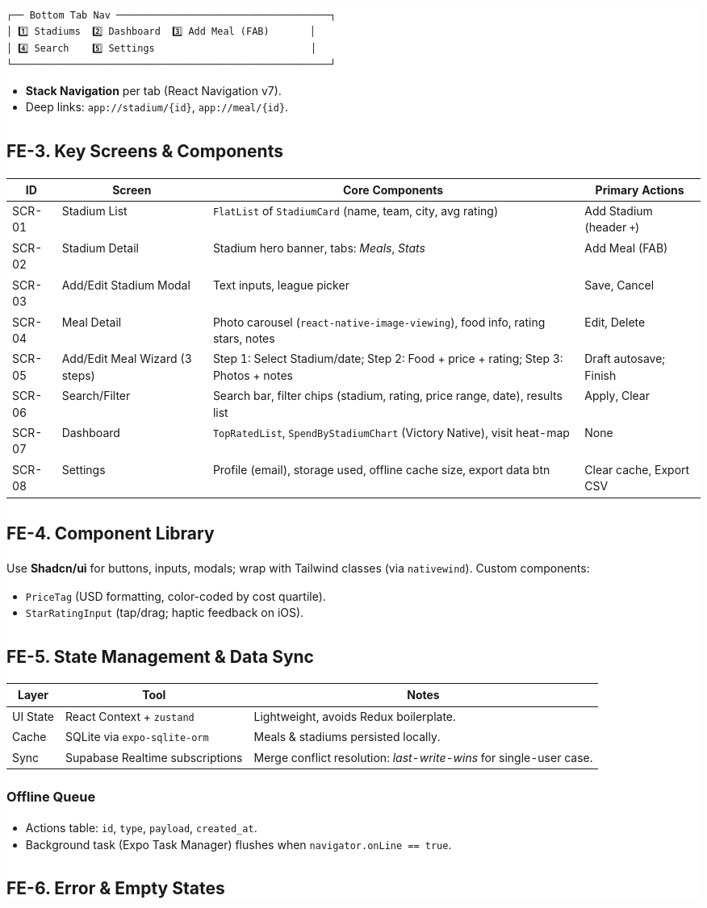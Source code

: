 ```
┌── Bottom Tab Nav ─────────────────────────────────────┐
│ 1️⃣ Stadiums  2️⃣ Dashboard  3️⃣ Add Meal (FAB)       │
│ 4️⃣ Search    5️⃣ Settings                           │
└───────────────────────────────────────────────────────┘
```

* **Stack Navigation** per tab (React Navigation v7).
* Deep links: `app://stadium/{id}`, `app://meal/{id}`.

## FE-3. Key Screens & Components

| ID     | Screen                         | Core Components                                                                    | Primary Actions          |
| ------ | ------------------------------ | ---------------------------------------------------------------------------------- | ------------------------ |
| SCR-01 | Stadium List                   | `FlatList` of `StadiumCard` (name, team, city, avg rating)                         | Add Stadium (header `+`) |
| SCR-02 | Stadium Detail                 | Stadium hero banner, tabs: *Meals*, *Stats*                                        | Add Meal (FAB)           |
| SCR-03 | Add/Edit Stadium Modal         | Text inputs, league picker                                                         | Save, Cancel             |
| SCR-04 | Meal Detail                    | Photo carousel (`react-native-image-viewing`), food info, rating stars, notes      | Edit, Delete             |
| SCR-05 | Add/Edit Meal Wizard (3 steps) | Step 1: Select Stadium/date; Step 2: Food + price + rating; Step 3: Photos + notes | Draft autosave; Finish   |
| SCR-06 | Search/Filter                  | Search bar, filter chips (stadium, rating, price range, date), results list        | Apply, Clear             |
| SCR-07 | Dashboard                      | `TopRatedList`, `SpendByStadiumChart` (Victory Native), visit heat-map             | None                     |
| SCR-08 | Settings                       | Profile (email), storage used, offline cache size, export data btn                 | Clear cache, Export CSV  |

## FE-4. Component Library

Use **Shadcn/ui** for buttons, inputs, modals; wrap with Tailwind classes (via `nativewind`).
Custom components:

* `PriceTag` (USD formatting, color-coded by cost quartile).
* `StarRatingInput` (tap/drag; haptic feedback on iOS).

## FE-5. State Management & Data Sync

| Layer    | Tool                            | Notes                                                              |
| -------- | ------------------------------- | ------------------------------------------------------------------ |
| UI State | React Context + `zustand`       | Lightweight, avoids Redux boilerplate.                             |
| Cache    | SQLite via `expo-sqlite-orm`    | Meals & stadiums persisted locally.                                |
| Sync     | Supabase Realtime subscriptions | Merge conflict resolution: *last-write-wins* for single-user case. |

### Offline Queue

* Actions table: `id`, `type`, `payload`, `created_at`.
* Background task (Expo Task Manager) flushes when `navigator.onLine == true`.

## FE-6. Error & Empty States

